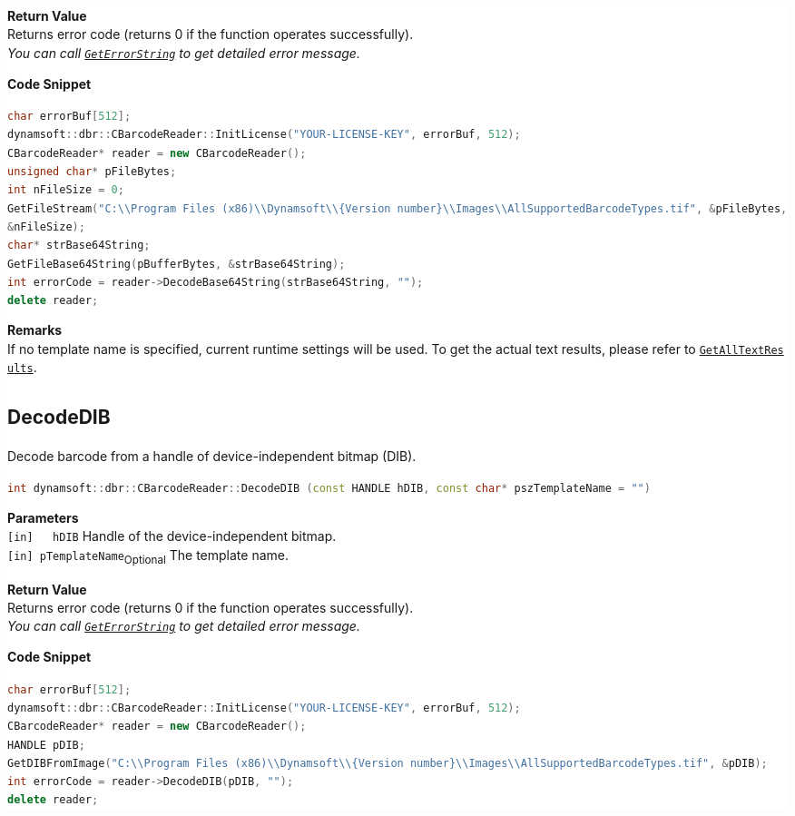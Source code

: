 **Return Value**  
Returns error code (returns 0 if the function operates successfully).    
*You can call [`GetErrorString`](status-retrieval.md#geterrorstring) to get detailed error message.*


**Code Snippet**  
```cpp
char errorBuf[512];
dynamsoft::dbr::CBarcodeReader::InitLicense("YOUR-LICENSE-KEY", errorBuf, 512);
CBarcodeReader* reader = new CBarcodeReader();
unsigned char* pFileBytes;
int nFileSize = 0;
GetFileStream("C:\\Program Files (x86)\\Dynamsoft\\{Version number}\\Images\\AllSupportedBarcodeTypes.tif", &pFileBytes, &nFileSize);
char* strBase64String;
GetFileBase64String(pBufferBytes, &strBase64String);
int errorCode = reader->DecodeBase64String(strBase64String, "");
delete reader;
```

**Remarks**  
If no template name is specified, current runtime settings will be used. To get the actual text results, please refer to [`GetAllTextResults`](result.md#getalltextresults).






## DecodeDIB

Decode barcode from a handle of device-independent bitmap (DIB).

```cpp
int dynamsoft::dbr::CBarcodeReader::DecodeDIB (const HANDLE hDIB, const char* pszTemplateName = "")	
```   
   
**Parameters**  
`[in]	hDIB` Handle of the device-independent bitmap.    
`[in] pTemplateName`<sub>Optional</sub> The template name.

**Return Value**  
Returns error code (returns 0 if the function operates successfully).    
*You can call [`GetErrorString`](status-retrieval.md#geterrorstring) to get detailed error message.*   


**Code Snippet**  
```cpp
char errorBuf[512];
dynamsoft::dbr::CBarcodeReader::InitLicense("YOUR-LICENSE-KEY", errorBuf, 512);
CBarcodeReader* reader = new CBarcodeReader();
HANDLE pDIB;
GetDIBFromImage("C:\\Program Files (x86)\\Dynamsoft\\{Version number}\\Images\\AllSupportedBarcodeTypes.tif", &pDIB);
int errorCode = reader->DecodeDIB(pDIB, "");
delete reader;
```
